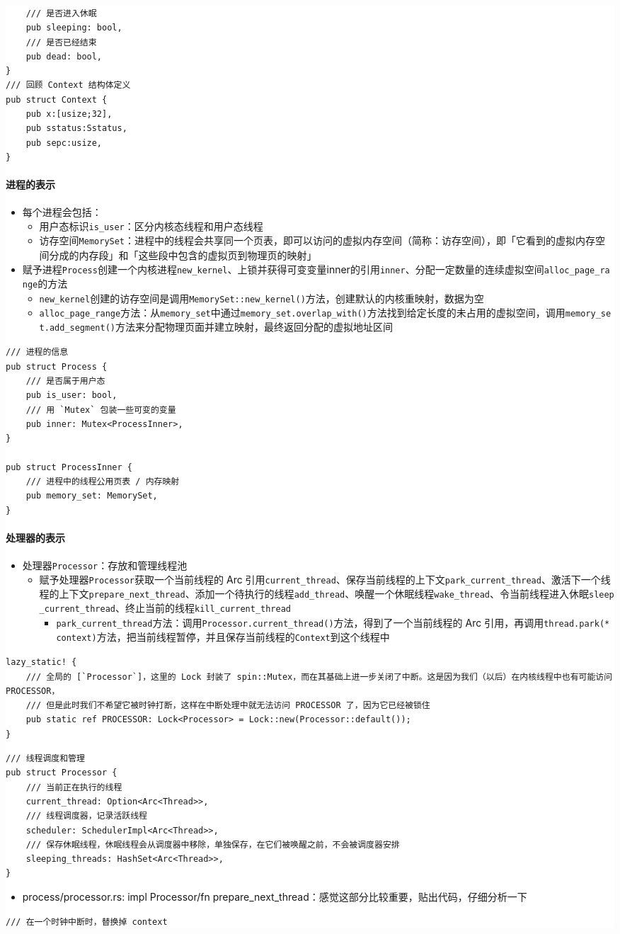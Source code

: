 ```
    /// 是否进入休眠
    pub sleeping: bool,
    /// 是否已经结束
    pub dead: bool,
}
/// 回顾 Context 结构体定义
pub struct Context {
    pub x:[usize;32],
    pub sstatus:Sstatus,
    pub sepc:usize,
}
```
#### 进程的表示

* 每个进程会包括：
  * 用户态标识`is_user`：区分内核态线程和用户态线程
  * 访存空间`MemorySet`：进程中的线程会共享同一个页表，即可以访问的虚拟内存空间（简称：访存空间），即「它看到的虚拟内存空间分成的内存段」和「这些段中包含的虚拟页到物理页的映射」
* 赋予进程`Process`创建一个内核进程`new_kernel`、上锁并获得可变变量inner的引用`inner`、分配一定数量的连续虚拟空间`alloc_page_range`的方法
  * `new_kernel`创建的访存空间是调用`MemorySet::new_kernel()`方法，创建默认的内核重映射，数据为空
  * `alloc_page_range`方法：从`memory_set`中通过`memory_set.overlap_with()`方法找到给定长度的未占用的虚拟空间，调用`memory_set.add_segment()`方法来分配物理页面并建立映射，最终返回分配的虚拟地址区间
```
/// 进程的信息
pub struct Process {
    /// 是否属于用户态
    pub is_user: bool,
    /// 用 `Mutex` 包装一些可变的变量
    pub inner: Mutex<ProcessInner>,
}

pub struct ProcessInner {
    /// 进程中的线程公用页表 / 内存映射
    pub memory_set: MemorySet,
}
```

#### 处理器的表示
* 处理器`Processor`：存放和管理线程池
  * 赋予处理器`Processor`获取一个当前线程的 Arc 引用`current_thread`、保存当前线程的上下文`park_current_thread`、激活下一个线程的上下文`prepare_next_thread`、添加一个待执行的线程`add_thread`、唤醒一个休眠线程`wake_thread`、令当前线程进入休眠`sleep_current_thread`、终止当前的线程`kill_current_thread`
    * `park_current_thread`方法：调用`Processor.current_thread()`方法，得到了一个当前线程的 Arc 引用，再调用`thread.park(*context)`方法，把当前线程暂停，并且保存当前线程的`Context`到这个线程中
    
```
lazy_static! {
    /// 全局的 [`Processor`]，这里的 Lock 封装了 spin::Mutex，而在其基础上进一步关闭了中断。这是因为我们（以后）在内核线程中也有可能访问 PROCESSOR，
    /// 但是此时我们不希望它被时钟打断，这样在中断处理中就无法访问 PROCESSOR 了，因为它已经被锁住
    pub static ref PROCESSOR: Lock<Processor> = Lock::new(Processor::default());
}
```
```
/// 线程调度和管理
pub struct Processor {
    /// 当前正在执行的线程
    current_thread: Option<Arc<Thread>>,
    /// 线程调度器，记录活跃线程
    scheduler: SchedulerImpl<Arc<Thread>>,
    /// 保存休眠线程，休眠线程会从调度器中移除，单独保存，在它们被唤醒之前，不会被调度器安排
    sleeping_threads: HashSet<Arc<Thread>>,
}
```
* process/processor.rs: impl Processor/fn prepare_next_thread：感觉这部分比较重要，贴出代码，仔细分析一下
```
/// 在一个时钟中断时，替换掉 context
```